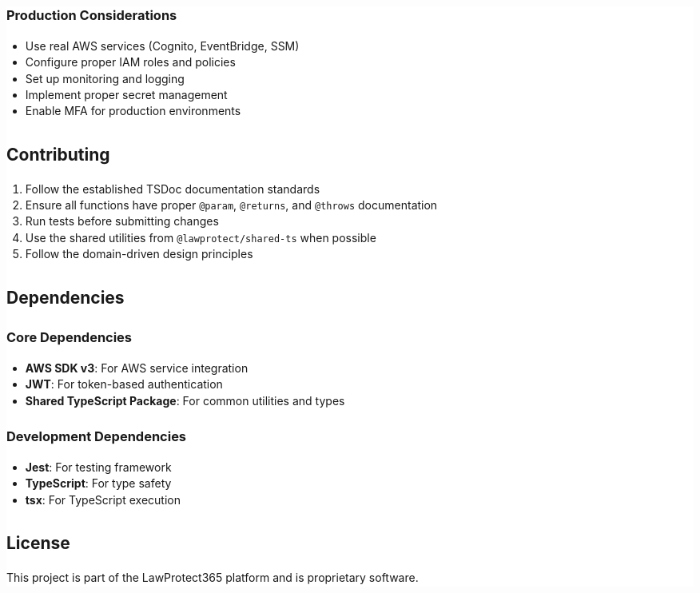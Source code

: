 ### Production Considerations

- Use real AWS services (Cognito, EventBridge, SSM)
- Configure proper IAM roles and policies
- Set up monitoring and logging
- Implement proper secret management
- Enable MFA for production environments

## Contributing

1. Follow the established TSDoc documentation standards
2. Ensure all functions have proper `@param`, `@returns`, and `@throws` documentation
3. Run tests before submitting changes
4. Use the shared utilities from `@lawprotect/shared-ts` when possible
5. Follow the domain-driven design principles

## Dependencies

### Core Dependencies
- **AWS SDK v3**: For AWS service integration
- **JWT**: For token-based authentication
- **Shared TypeScript Package**: For common utilities and types

### Development Dependencies
- **Jest**: For testing framework
- **TypeScript**: For type safety
- **tsx**: For TypeScript execution

## License

This project is part of the LawProtect365 platform and is proprietary software.
